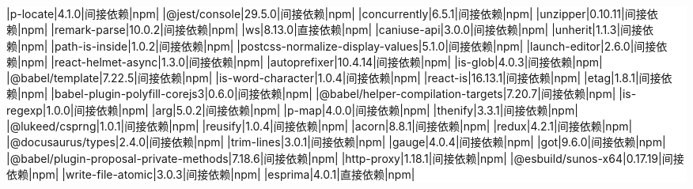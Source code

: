 |p-locate|4.1.0|间接依赖|npm|
|@jest/console|29.5.0|间接依赖|npm|
|concurrently|6.5.1|间接依赖|npm|
|unzipper|0.10.11|间接依赖|npm|
|remark-parse|10.0.2|间接依赖|npm|
|ws|8.13.0|直接依赖|npm|
|caniuse-api|3.0.0|间接依赖|npm|
|unherit|1.1.3|间接依赖|npm|
|path-is-inside|1.0.2|间接依赖|npm|
|postcss-normalize-display-values|5.1.0|间接依赖|npm|
|launch-editor|2.6.0|间接依赖|npm|
|react-helmet-async|1.3.0|间接依赖|npm|
|autoprefixer|10.4.14|间接依赖|npm|
|is-glob|4.0.3|间接依赖|npm|
|@babel/template|7.22.5|间接依赖|npm|
|is-word-character|1.0.4|间接依赖|npm|
|react-is|16.13.1|间接依赖|npm|
|etag|1.8.1|间接依赖|npm|
|babel-plugin-polyfill-corejs3|0.6.0|间接依赖|npm|
|@babel/helper-compilation-targets|7.20.7|间接依赖|npm|
|is-regexp|1.0.0|间接依赖|npm|
|arg|5.0.2|间接依赖|npm|
|p-map|4.0.0|间接依赖|npm|
|thenify|3.3.1|间接依赖|npm|
|@lukeed/csprng|1.0.1|间接依赖|npm|
|reusify|1.0.4|间接依赖|npm|
|acorn|8.8.1|间接依赖|npm|
|redux|4.2.1|间接依赖|npm|
|@docusaurus/types|2.4.0|间接依赖|npm|
|trim-lines|3.0.1|间接依赖|npm|
|gauge|4.0.4|间接依赖|npm|
|got|9.6.0|间接依赖|npm|
|@babel/plugin-proposal-private-methods|7.18.6|间接依赖|npm|
|http-proxy|1.18.1|间接依赖|npm|
|@esbuild/sunos-x64|0.17.19|间接依赖|npm|
|write-file-atomic|3.0.3|间接依赖|npm|
|esprima|4.0.1|直接依赖|npm|